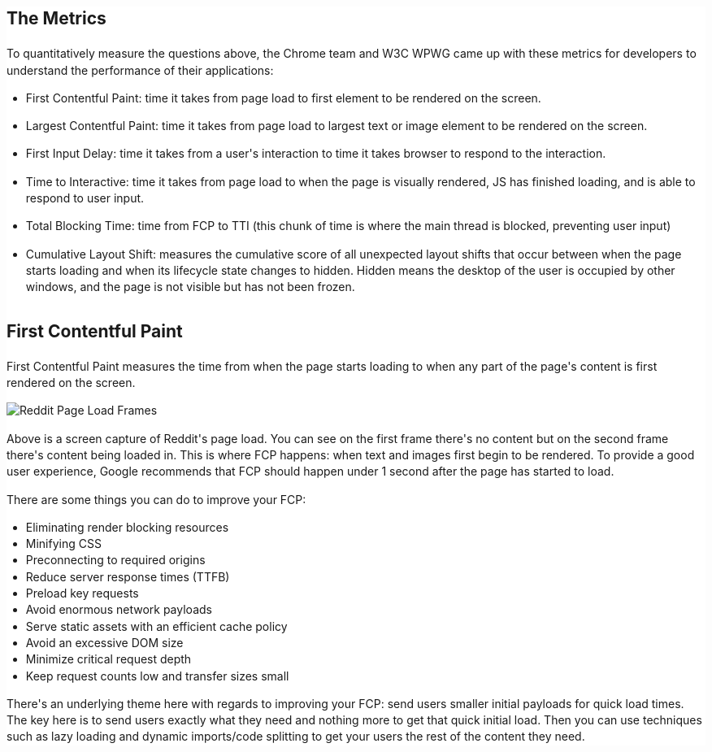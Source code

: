## The Metrics

To quantitatively measure the questions above, the Chrome team and W3C WPWG came up with these metrics for developers to understand the performance of their applications:

- First Contentful Paint: time it takes from page load to first element to be rendered on the screen.

- Largest Contentful Paint: time it takes from page load to largest text or image element to be rendered on the screen.

- First Input Delay: time it takes from a user's interaction to time it takes browser to respond to the interaction.

- Time to Interactive: time it takes from page load to when the page is visually rendered, JS has finished loading, and is able to respond to user input.

- Total Blocking Time: time from FCP to TTI (this chunk of time is where the main thread is blocked, preventing user input)

- Cumulative Layout Shift: measures the cumulative score of all unexpected layout shifts that occur between when the page starts loading and when its lifecycle state changes to hidden. Hidden means the desktop of the user is occupied by other windows, and the page is not visible but has not been frozen.

## First Contentful Paint

First Contentful Paint measures the time from when the page starts loading to when any part of the page's content is first rendered on the screen.

![Reddit Page Load Frames](/assets/blog/learnings-from-user-centric-performance/redditPageLoad.png 'Reddit Page Load Frames')

Above is a screen capture of Reddit's page load. You can see on the first frame there's no content but on the second frame there's content being loaded in. This is where FCP happens: when text and images first begin to be rendered. To provide a good user experience, Google recommends that FCP should happen under 1 second after the page has started to load.

There are some things you can do to improve your FCP:

- Eliminating render blocking resources
- Minifying CSS
- Preconnecting to required origins
- Reduce server response times (TTFB)
- Preload key requests
- Avoid enormous network payloads
- Serve static assets with an efficient cache policy
- Avoid an excessive DOM size
- Minimize critical request depth
- Keep request counts low and transfer sizes small

There's an underlying theme here with regards to improving your FCP: send users smaller initial payloads for quick load times. The key here is to send users exactly what they need and nothing more to get that quick initial load. Then you can use techniques such as lazy loading and dynamic imports/code splitting to get your users the rest of the content they need.
